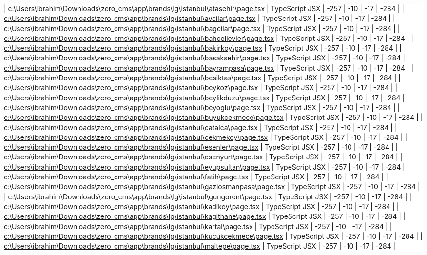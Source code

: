 | [c:\\Users\\ibrahim\\Downloads\\zero\_cms\\app\\brands\\lg\\istanbul\\atasehir\\page.tsx](/c:%5CUsers%5Cibrahim%5CDownloads%5Czero_cms%5Capp%5Cbrands%5Clg%5Cistanbul%5Catasehir%5Cpage.tsx) | TypeScript JSX | -257 | -10 | -17 | -284 |
| [c:\\Users\\ibrahim\\Downloads\\zero\_cms\\app\\brands\\lg\\istanbul\\avcilar\\page.tsx](/c:%5CUsers%5Cibrahim%5CDownloads%5Czero_cms%5Capp%5Cbrands%5Clg%5Cistanbul%5Cavcilar%5Cpage.tsx) | TypeScript JSX | -257 | -10 | -17 | -284 |
| [c:\\Users\\ibrahim\\Downloads\\zero\_cms\\app\\brands\\lg\\istanbul\\bagcilar\\page.tsx](/c:%5CUsers%5Cibrahim%5CDownloads%5Czero_cms%5Capp%5Cbrands%5Clg%5Cistanbul%5Cbagcilar%5Cpage.tsx) | TypeScript JSX | -257 | -10 | -17 | -284 |
| [c:\\Users\\ibrahim\\Downloads\\zero\_cms\\app\\brands\\lg\\istanbul\\bahcelievler\\page.tsx](/c:%5CUsers%5Cibrahim%5CDownloads%5Czero_cms%5Capp%5Cbrands%5Clg%5Cistanbul%5Cbahcelievler%5Cpage.tsx) | TypeScript JSX | -257 | -10 | -17 | -284 |
| [c:\\Users\\ibrahim\\Downloads\\zero\_cms\\app\\brands\\lg\\istanbul\\bakirkoy\\page.tsx](/c:%5CUsers%5Cibrahim%5CDownloads%5Czero_cms%5Capp%5Cbrands%5Clg%5Cistanbul%5Cbakirkoy%5Cpage.tsx) | TypeScript JSX | -257 | -10 | -17 | -284 |
| [c:\\Users\\ibrahim\\Downloads\\zero\_cms\\app\\brands\\lg\\istanbul\\basaksehir\\page.tsx](/c:%5CUsers%5Cibrahim%5CDownloads%5Czero_cms%5Capp%5Cbrands%5Clg%5Cistanbul%5Cbasaksehir%5Cpage.tsx) | TypeScript JSX | -257 | -10 | -17 | -284 |
| [c:\\Users\\ibrahim\\Downloads\\zero\_cms\\app\\brands\\lg\\istanbul\\bayrampasa\\page.tsx](/c:%5CUsers%5Cibrahim%5CDownloads%5Czero_cms%5Capp%5Cbrands%5Clg%5Cistanbul%5Cbayrampasa%5Cpage.tsx) | TypeScript JSX | -257 | -10 | -17 | -284 |
| [c:\\Users\\ibrahim\\Downloads\\zero\_cms\\app\\brands\\lg\\istanbul\\besiktas\\page.tsx](/c:%5CUsers%5Cibrahim%5CDownloads%5Czero_cms%5Capp%5Cbrands%5Clg%5Cistanbul%5Cbesiktas%5Cpage.tsx) | TypeScript JSX | -257 | -10 | -17 | -284 |
| [c:\\Users\\ibrahim\\Downloads\\zero\_cms\\app\\brands\\lg\\istanbul\\beykoz\\page.tsx](/c:%5CUsers%5Cibrahim%5CDownloads%5Czero_cms%5Capp%5Cbrands%5Clg%5Cistanbul%5Cbeykoz%5Cpage.tsx) | TypeScript JSX | -257 | -10 | -17 | -284 |
| [c:\\Users\\ibrahim\\Downloads\\zero\_cms\\app\\brands\\lg\\istanbul\\beylikduzu\\page.tsx](/c:%5CUsers%5Cibrahim%5CDownloads%5Czero_cms%5Capp%5Cbrands%5Clg%5Cistanbul%5Cbeylikduzu%5Cpage.tsx) | TypeScript JSX | -257 | -10 | -17 | -284 |
| [c:\\Users\\ibrahim\\Downloads\\zero\_cms\\app\\brands\\lg\\istanbul\\beyoglu\\page.tsx](/c:%5CUsers%5Cibrahim%5CDownloads%5Czero_cms%5Capp%5Cbrands%5Clg%5Cistanbul%5Cbeyoglu%5Cpage.tsx) | TypeScript JSX | -257 | -10 | -17 | -284 |
| [c:\\Users\\ibrahim\\Downloads\\zero\_cms\\app\\brands\\lg\\istanbul\\buyukcekmece\\page.tsx](/c:%5CUsers%5Cibrahim%5CDownloads%5Czero_cms%5Capp%5Cbrands%5Clg%5Cistanbul%5Cbuyukcekmece%5Cpage.tsx) | TypeScript JSX | -257 | -10 | -17 | -284 |
| [c:\\Users\\ibrahim\\Downloads\\zero\_cms\\app\\brands\\lg\\istanbul\\catalca\\page.tsx](/c:%5CUsers%5Cibrahim%5CDownloads%5Czero_cms%5Capp%5Cbrands%5Clg%5Cistanbul%5Ccatalca%5Cpage.tsx) | TypeScript JSX | -257 | -10 | -17 | -284 |
| [c:\\Users\\ibrahim\\Downloads\\zero\_cms\\app\\brands\\lg\\istanbul\\cekmekoy\\page.tsx](/c:%5CUsers%5Cibrahim%5CDownloads%5Czero_cms%5Capp%5Cbrands%5Clg%5Cistanbul%5Ccekmekoy%5Cpage.tsx) | TypeScript JSX | -257 | -10 | -17 | -284 |
| [c:\\Users\\ibrahim\\Downloads\\zero\_cms\\app\\brands\\lg\\istanbul\\esenler\\page.tsx](/c:%5CUsers%5Cibrahim%5CDownloads%5Czero_cms%5Capp%5Cbrands%5Clg%5Cistanbul%5Cesenler%5Cpage.tsx) | TypeScript JSX | -257 | -10 | -17 | -284 |
| [c:\\Users\\ibrahim\\Downloads\\zero\_cms\\app\\brands\\lg\\istanbul\\esenyurt\\page.tsx](/c:%5CUsers%5Cibrahim%5CDownloads%5Czero_cms%5Capp%5Cbrands%5Clg%5Cistanbul%5Cesenyurt%5Cpage.tsx) | TypeScript JSX | -257 | -10 | -17 | -284 |
| [c:\\Users\\ibrahim\\Downloads\\zero\_cms\\app\\brands\\lg\\istanbul\\eyupsultan\\page.tsx](/c:%5CUsers%5Cibrahim%5CDownloads%5Czero_cms%5Capp%5Cbrands%5Clg%5Cistanbul%5Ceyupsultan%5Cpage.tsx) | TypeScript JSX | -257 | -10 | -17 | -284 |
| [c:\\Users\\ibrahim\\Downloads\\zero\_cms\\app\\brands\\lg\\istanbul\\fatih\\page.tsx](/c:%5CUsers%5Cibrahim%5CDownloads%5Czero_cms%5Capp%5Cbrands%5Clg%5Cistanbul%5Cfatih%5Cpage.tsx) | TypeScript JSX | -257 | -10 | -17 | -284 |
| [c:\\Users\\ibrahim\\Downloads\\zero\_cms\\app\\brands\\lg\\istanbul\\gaziosmanpasa\\page.tsx](/c:%5CUsers%5Cibrahim%5CDownloads%5Czero_cms%5Capp%5Cbrands%5Clg%5Cistanbul%5Cgaziosmanpasa%5Cpage.tsx) | TypeScript JSX | -257 | -10 | -17 | -284 |
| [c:\\Users\\ibrahim\\Downloads\\zero\_cms\\app\\brands\\lg\\istanbul\\gungorent\\page.tsx](/c:%5CUsers%5Cibrahim%5CDownloads%5Czero_cms%5Capp%5Cbrands%5Clg%5Cistanbul%5Cgungorent%5Cpage.tsx) | TypeScript JSX | -257 | -10 | -17 | -284 |
| [c:\\Users\\ibrahim\\Downloads\\zero\_cms\\app\\brands\\lg\\istanbul\\kadikoy\\page.tsx](/c:%5CUsers%5Cibrahim%5CDownloads%5Czero_cms%5Capp%5Cbrands%5Clg%5Cistanbul%5Ckadikoy%5Cpage.tsx) | TypeScript JSX | -257 | -10 | -17 | -284 |
| [c:\\Users\\ibrahim\\Downloads\\zero\_cms\\app\\brands\\lg\\istanbul\\kagithane\\page.tsx](/c:%5CUsers%5Cibrahim%5CDownloads%5Czero_cms%5Capp%5Cbrands%5Clg%5Cistanbul%5Ckagithane%5Cpage.tsx) | TypeScript JSX | -257 | -10 | -17 | -284 |
| [c:\\Users\\ibrahim\\Downloads\\zero\_cms\\app\\brands\\lg\\istanbul\\kartal\\page.tsx](/c:%5CUsers%5Cibrahim%5CDownloads%5Czero_cms%5Capp%5Cbrands%5Clg%5Cistanbul%5Ckartal%5Cpage.tsx) | TypeScript JSX | -257 | -10 | -17 | -284 |
| [c:\\Users\\ibrahim\\Downloads\\zero\_cms\\app\\brands\\lg\\istanbul\\kucukcekmece\\page.tsx](/c:%5CUsers%5Cibrahim%5CDownloads%5Czero_cms%5Capp%5Cbrands%5Clg%5Cistanbul%5Ckucukcekmece%5Cpage.tsx) | TypeScript JSX | -257 | -10 | -17 | -284 |
| [c:\\Users\\ibrahim\\Downloads\\zero\_cms\\app\\brands\\lg\\istanbul\\maltepe\\page.tsx](/c:%5CUsers%5Cibrahim%5CDownloads%5Czero_cms%5Capp%5Cbrands%5Clg%5Cistanbul%5Cmaltepe%5Cpage.tsx) | TypeScript JSX | -257 | -10 | -17 | -284 |